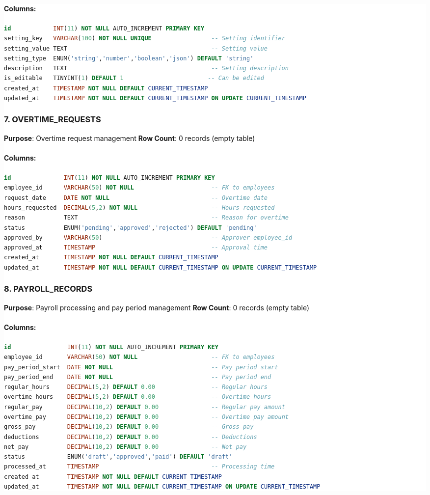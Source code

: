 #### Columns:
```sql
id            INT(11) NOT NULL AUTO_INCREMENT PRIMARY KEY
setting_key   VARCHAR(100) NOT NULL UNIQUE                 -- Setting identifier
setting_value TEXT                                         -- Setting value
setting_type  ENUM('string','number','boolean','json') DEFAULT 'string'
description   TEXT                                         -- Setting description
is_editable   TINYINT(1) DEFAULT 1                        -- Can be edited
created_at    TIMESTAMP NOT NULL DEFAULT CURRENT_TIMESTAMP
updated_at    TIMESTAMP NOT NULL DEFAULT CURRENT_TIMESTAMP ON UPDATE CURRENT_TIMESTAMP
```

### 7. OVERTIME_REQUESTS
**Purpose**: Overtime request management
**Row Count**: 0 records (empty table)

#### Columns:
```sql
id               INT(11) NOT NULL AUTO_INCREMENT PRIMARY KEY
employee_id      VARCHAR(50) NOT NULL                      -- FK to employees
request_date     DATE NOT NULL                             -- Overtime date
hours_requested  DECIMAL(5,2) NOT NULL                     -- Hours requested
reason           TEXT                                      -- Reason for overtime
status           ENUM('pending','approved','rejected') DEFAULT 'pending'
approved_by      VARCHAR(50)                               -- Approver employee_id
approved_at      TIMESTAMP                                 -- Approval time
created_at       TIMESTAMP NOT NULL DEFAULT CURRENT_TIMESTAMP
updated_at       TIMESTAMP NOT NULL DEFAULT CURRENT_TIMESTAMP ON UPDATE CURRENT_TIMESTAMP
```

### 8. PAYROLL_RECORDS
**Purpose**: Payroll processing and pay period management
**Row Count**: 0 records (empty table)

#### Columns:
```sql
id                INT(11) NOT NULL AUTO_INCREMENT PRIMARY KEY
employee_id       VARCHAR(50) NOT NULL                     -- FK to employees
pay_period_start  DATE NOT NULL                            -- Pay period start
pay_period_end    DATE NOT NULL                            -- Pay period end
regular_hours     DECIMAL(5,2) DEFAULT 0.00                -- Regular hours
overtime_hours    DECIMAL(5,2) DEFAULT 0.00                -- Overtime hours
regular_pay       DECIMAL(10,2) DEFAULT 0.00               -- Regular pay amount
overtime_pay      DECIMAL(10,2) DEFAULT 0.00               -- Overtime pay amount
gross_pay         DECIMAL(10,2) DEFAULT 0.00               -- Gross pay
deductions        DECIMAL(10,2) DEFAULT 0.00               -- Deductions
net_pay           DECIMAL(10,2) DEFAULT 0.00               -- Net pay
status            ENUM('draft','approved','paid') DEFAULT 'draft'
processed_at      TIMESTAMP                                -- Processing time
created_at        TIMESTAMP NOT NULL DEFAULT CURRENT_TIMESTAMP
updated_at        TIMESTAMP NOT NULL DEFAULT CURRENT_TIMESTAMP ON UPDATE CURRENT_TIMESTAMP
```
